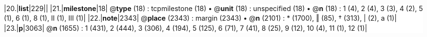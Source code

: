|20.|__list__|229||
|21.|__milestone__|18| @__type__ (18) : tcpmilestone (18)  •  @__unit__ (18) : unspecified (18)  •  @__n__ (18) : 1 (4), 2 (4), 3 (3), 4 (2), 5 (1), 6 (1), 8 (1), II (1), III (1)|
|22.|__note__|2343| @__place__ (2343) : margin (2343)  •  @__n__ (2101) : * (1700), ‖ (85), † (313), | (2), a (1)|
|23.|__p__|3063| @__n__ (1655) : 1 (431), 2 (444), 3 (306), 4 (194), 5 (125), 6 (71), 7 (41), 8 (25), 9 (12), 10 (4), 11 (1), 12 (1)|